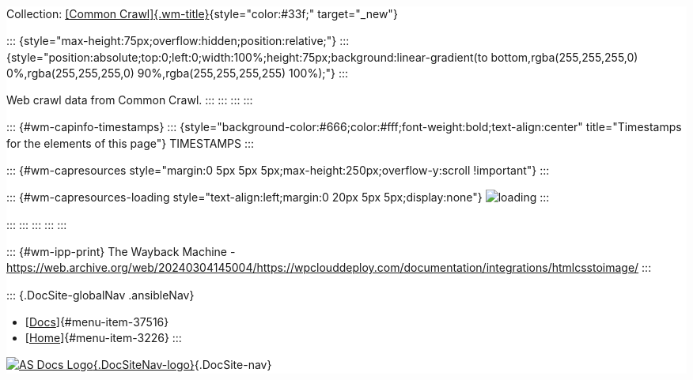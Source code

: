 Collection: [[Common
Crawl]{.wm-title}](https://archive.org/details/commoncrawl){style="color:#33f;"
target="_new"}

</div>

::: {style="max-height:75px;overflow:hidden;position:relative;"}
::: {style="position:absolute;top:0;left:0;width:100%;height:75px;background:linear-gradient(to bottom,rgba(255,255,255,0) 0%,rgba(255,255,255,0) 90%,rgba(255,255,255,255) 100%);"}
:::

Web crawl data from Common Crawl.
:::
:::
:::
:::

::: {#wm-capinfo-timestamps}
::: {style="background-color:#666;color:#fff;font-weight:bold;text-align:center" title="Timestamps for the elements of this page"}
TIMESTAMPS
:::

<div>

::: {#wm-capresources style="margin:0 5px 5px 5px;max-height:250px;overflow-y:scroll !important"}
:::

::: {#wm-capresources-loading style="text-align:left;margin:0 20px 5px 5px;display:none"}
![loading](/_static/images/loading.gif)
:::

</div>
:::
:::
:::
:::
:::

::: {#wm-ipp-print}
The Wayback Machine -
https://web.archive.org/web/20240304145004/https://wpclouddeploy.com/documentation/integrations/htmlcsstoimage/
:::

::: {.DocSite-globalNav .ansibleNav}
- [[Docs](https://web.archive.org/web/20240304145004/https://wpclouddeploy.com/doc-landing/)]{#menu-item-37516}
- [[Home](https://web.archive.org/web/20240304145004/https://wpclouddeploy.com/)]{#menu-item-3226}
:::

[![AS Docs
Logo](https://web.archive.org/web/20240304145004im_/https://wpclouddeploy.com/wp-content/uploads/2020/07/developVI-logo-june2020-2-150x150.png){.DocSiteNav-logo}](/web/20240304145004/https://wpclouddeploy.com/){.DocSite-nav}
